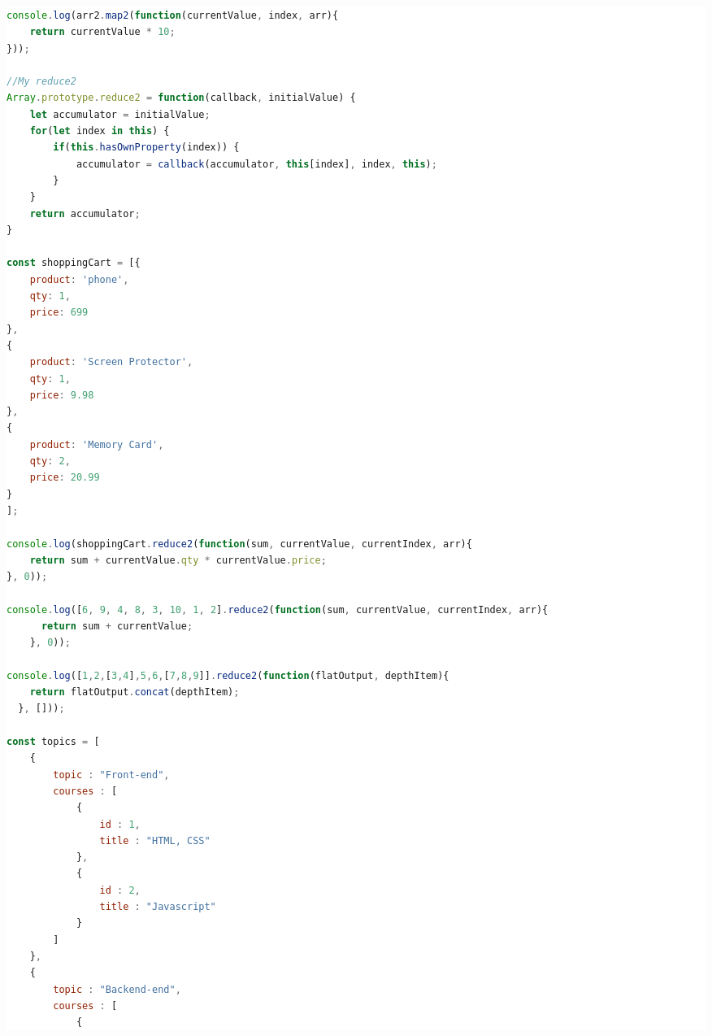 ```javascript
console.log(arr2.map2(function(currentValue, index, arr){
    return currentValue * 10;
})); 

//My reduce2
Array.prototype.reduce2 = function(callback, initialValue) {        
    let accumulator = initialValue;
    for(let index in this) {        
        if(this.hasOwnProperty(index)) {                                                               
            accumulator = callback(accumulator, this[index], index, this);            
        }
    }
    return accumulator;
}

const shoppingCart = [{
    product: 'phone',
    qty: 1,
    price: 699
},
{
    product: 'Screen Protector',
    qty: 1,
    price: 9.98
},
{
    product: 'Memory Card',
    qty: 2,
    price: 20.99
}
];

console.log(shoppingCart.reduce2(function(sum, currentValue, currentIndex, arr){    
    return sum + currentValue.qty * currentValue.price;
}, 0));

console.log([6, 9, 4, 8, 3, 10, 1, 2].reduce2(function(sum, currentValue, currentIndex, arr){
      return sum + currentValue;
    }, 0)); 

console.log([1,2,[3,4],5,6,[7,8,9]].reduce2(function(flatOutput, depthItem){
    return flatOutput.concat(depthItem);
  }, []));

const topics = [
    {
        topic : "Front-end",
        courses : [
            {
                id : 1,
                title : "HTML, CSS"
            },
            {
                id : 2,
                title : "Javascript"
            }
        ]
    },
    {
        topic : "Backend-end",
        courses : [
            {
```